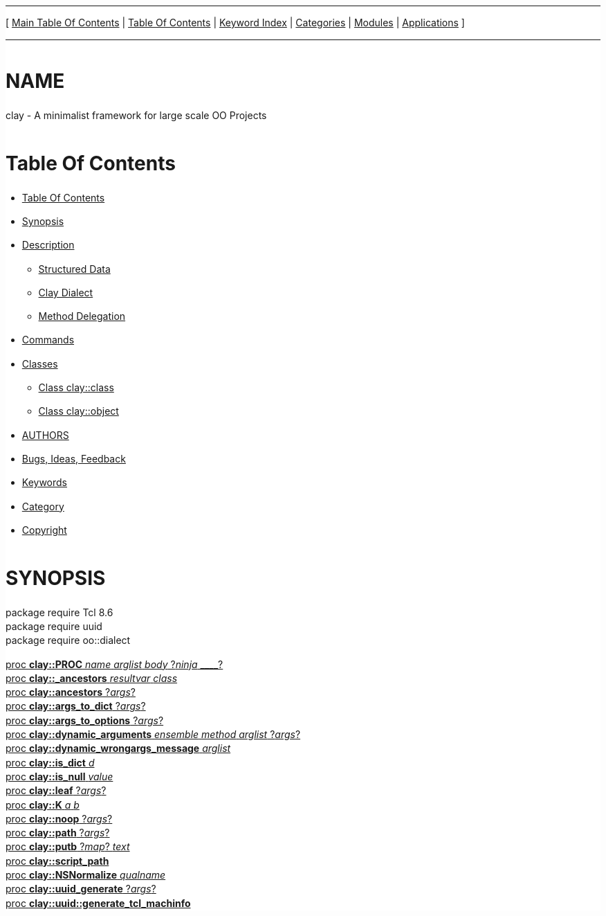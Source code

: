 
[//000000001]: # (clay \- Clay Framework)
[//000000002]: # (Generated from file 'clay\.man' by tcllib/doctools with format 'markdown')
[//000000003]: # (Copyright &copy; 2018 Sean Woods <yoda@etoyoc\.com>)
[//000000004]: # (clay\(n\) 0\.8 tcllib "Clay Framework")

<hr> [ <a href="../../../../toc.md">Main Table Of Contents</a> &#124; <a
href="../../../toc.md">Table Of Contents</a> &#124; <a
href="../../../../index.md">Keyword Index</a> &#124; <a
href="../../../../toc0.md">Categories</a> &#124; <a
href="../../../../toc1.md">Modules</a> &#124; <a
href="../../../../toc2.md">Applications</a> ] <hr>

# NAME

clay \- A minimalist framework for large scale OO Projects

# <a name='toc'></a>Table Of Contents

  - [Table Of Contents](#toc)

  - [Synopsis](#synopsis)

  - [Description](#section1)

      - [Structured Data](#subsection1)

      - [Clay Dialect](#subsection2)

      - [Method Delegation](#subsection3)

  - [Commands](#section2)

  - [Classes](#section3)

      - [Class clay::class](#subsection4)

      - [Class clay::object](#subsection5)

  - [AUTHORS](#section4)

  - [Bugs, Ideas, Feedback](#section5)

  - [Keywords](#keywords)

  - [Category](#category)

  - [Copyright](#copyright)

# <a name='synopsis'></a>SYNOPSIS

package require Tcl 8\.6  
package require uuid  
package require oo::dialect  

[proc __clay::PROC__ *name* *arglist* *body* ?*ninja* ____?](#1)  
[proc __clay::\_ancestors__ *resultvar* *class*](#2)  
[proc __clay::ancestors__ ?*args*?](#3)  
[proc __clay::args\_to\_dict__ ?*args*?](#4)  
[proc __clay::args\_to\_options__ ?*args*?](#5)  
[proc __clay::dynamic\_arguments__ *ensemble* *method* *arglist* ?*args*?](#6)  
[proc __clay::dynamic\_wrongargs\_message__ *arglist*](#7)  
[proc __clay::is\_dict__ *d*](#8)  
[proc __clay::is\_null__ *value*](#9)  
[proc __clay::leaf__ ?*args*?](#10)  
[proc __clay::K__ *a* *b*](#11)  
[proc __clay::noop__ ?*args*?](#12)  
[proc __clay::path__ ?*args*?](#13)  
[proc __clay::putb__ ?*map*? *text*](#14)  
[proc __clay::script\_path__](#15)  
[proc __clay::NSNormalize__ *qualname*](#16)  
[proc __clay::uuid\_generate__ ?*args*?](#17)  
[proc __clay::uuid::generate\_tcl\_machinfo__](#18)  